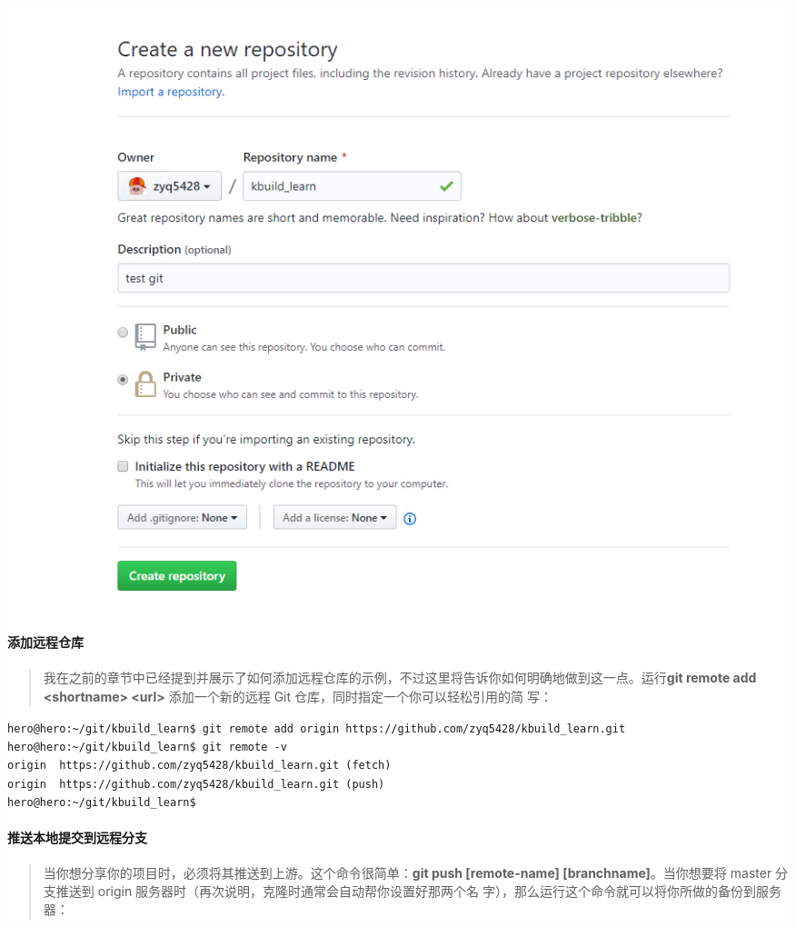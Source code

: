 ![Create_new_repository](./assets/Create_new_repository.png)

#### 添加远程仓库

> 我在之前的章节中已经提到并展示了如何添加远程仓库的示例，不过这里将告诉你如何明确地做到这一点。运行**git remote add \<shortname\> \<url\>** 添加一个新的远程 Git 仓库，同时指定一个你可以轻松引用的简
写：

``` {.line-numbers highlight=[1, 3]}
hero@hero:~/git/kbuild_learn$ git remote add origin https://github.com/zyq5428/kbuild_learn.git
hero@hero:~/git/kbuild_learn$ git remote -v
origin	https://github.com/zyq5428/kbuild_learn.git (fetch)
origin	https://github.com/zyq5428/kbuild_learn.git (push)
hero@hero:~/git/kbuild_learn$
```

#### 推送本地提交到远程分支

> 当你想分享你的项目时，必须将其推送到上游。这个命令很简单：**git push [remote-name] [branchname]**。当你想要将 master 分支推送到 origin 服务器时（再次说明，克隆时通常会自动帮你设置好那两个名
字），那么运行这个命令就可以将你所做的备份到服务器：
